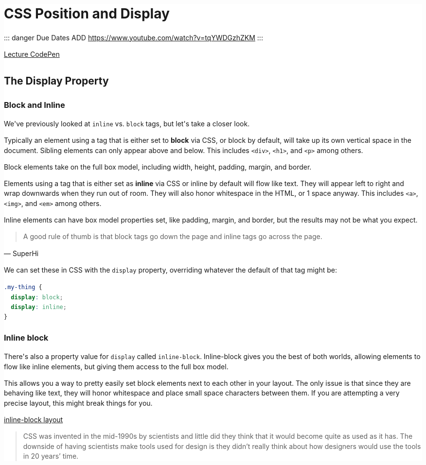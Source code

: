 # CSS Position and Display

::: danger Due Dates
ADD
https://www.youtube.com/watch?v=tqYWDGzhZKM
:::

[Lecture CodePen](https://codepen.io/bdnorris/pen/NoNRoK)

## The Display Property

### Block and Inline

We've previously looked at `inline` vs. `block` tags, but let's take a closer look.

Typically an element using a tag that is either set to **block** via CSS, or block by default, will take up its own vertical space in the document. Sibling elements can only appear above and below. This includes `<div>`, `<h1>`, and `<p>` among others. 

Block elements take on the full box model, including width, height, padding, margin, and border.

Elements using a tag that is either set as **inline** via CSS or inline by default will flow like text. They will appear left to right and wrap downwards when they run out of room. They will also honor whitespace in the HTML, or 1 space anyway. This includes `<a>`, `<img>`, and `<em>` among others.

Inline elements can have box model properties set, like padding, margin, and border, but the results may not be what you expect.

> A good rule of thumb is that block tags go down the page and inline tags go across the page.

&mdash; SuperHi

We can set these in CSS with the `display` property, overriding whatever the default of that tag might be:

```css
.my-thing {
  display: block;
  display: inline;
}
```

### Inline block

There's also a property value for `display` called `inline-block`. Inline-block gives you the best of both worlds, allowing elements to flow like inline elements, but giving them access to the full box model.

This allows you a way to pretty easily set block elements next to each other in your layout. The only issue is that since they are behaving like text, they will honor whitespace and place small space characters between them. If you are attempting a very precise layout, this might break things for you.

[inline-block layout](http://learnlayout.com/inline-block-layout.html)

> CSS was invented in the mid-1990s by scientists and little did they think that it would become quite as used as it has. The downside of having scientists make tools used for design is they didn’t really think about how designers would use the tools in 20 years’ time.
